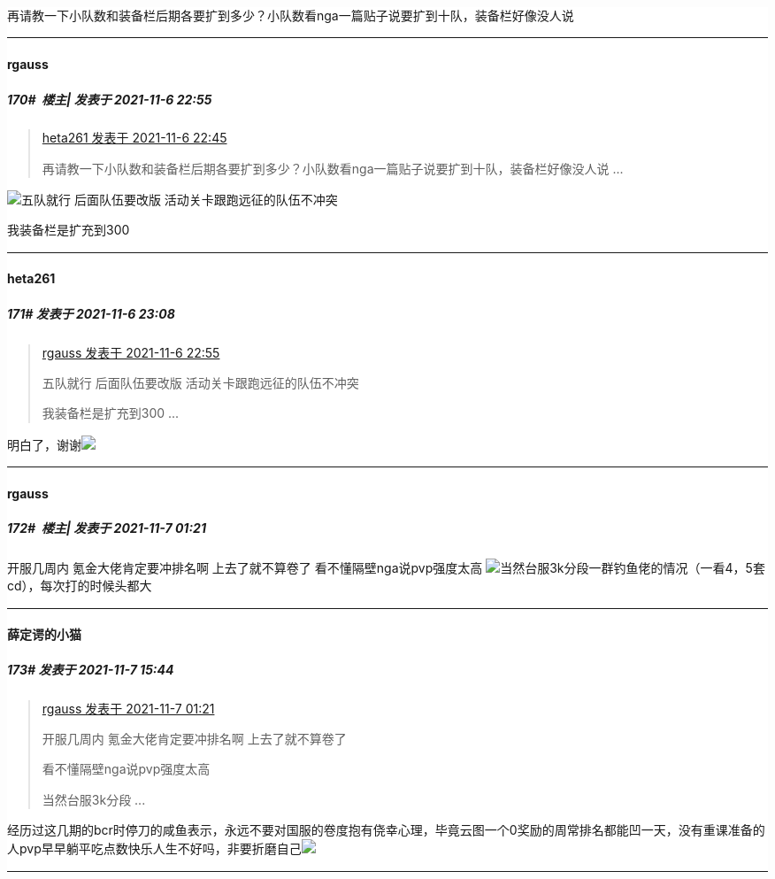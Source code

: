再请教一下小队数和装备栏后期各要扩到多少？小队数看nga一篇贴子说要扩到十队，装备栏好像没人说

*****

####  rgauss  
##### 170#         楼主| 发表于 2021-11-6 22:55

<blockquote><a href="httphttps://bbs.saraba1st.com/2b/forum.php?mod=redirect&amp;goto=findpost&amp;pid=53443706&amp;ptid=2028054" target="_blank">heta261 发表于 2021-11-6 22:45</a>

再请教一下小队数和装备栏后期各要扩到多少？小队数看nga一篇贴子说要扩到十队，装备栏好像没人说 ...</blockquote>
<img src="https://static.saraba1st.com/image/smiley/face2017/001.png" referrerpolicy="no-referrer">五队就行 后面队伍要改版 活动关卡跟跑远征的队伍不冲突

我装备栏是扩充到300

*****

####  heta261  
##### 171#       发表于 2021-11-6 23:08

<blockquote><a href="httphttps://bbs.saraba1st.com/2b/forum.php?mod=redirect&amp;goto=findpost&amp;pid=53443804&amp;ptid=2028054" target="_blank">rgauss 发表于 2021-11-6 22:55</a>

五队就行 后面队伍要改版 活动关卡跟跑远征的队伍不冲突

我装备栏是扩充到300 ...</blockquote>
明白了，谢谢<img src="https://static.saraba1st.com/image/smiley/animal2017/009.png" referrerpolicy="no-referrer">

*****

####  rgauss  
##### 172#         楼主| 发表于 2021-11-7 01:21

开服几周内 氪金大佬肯定要冲排名啊 上去了就不算卷了 
看不懂隔壁nga说pvp强度太高
<img src="https://static.saraba1st.com/image/smiley/face2017/037.png" referrerpolicy="no-referrer">当然台服3k分段一群钓鱼佬的情况（一看4，5套cd），每次打的时候头都大

*****

####  薛定谔的小猫  
##### 173#       发表于 2021-11-7 15:44

<blockquote><a href="httphttps://bbs.saraba1st.com/2b/forum.php?mod=redirect&amp;goto=findpost&amp;pid=53445818&amp;ptid=2028054" target="_blank">rgauss 发表于 2021-11-7 01:21</a>

开服几周内 氪金大佬肯定要冲排名啊 上去了就不算卷了 

看不懂隔壁nga说pvp强度太高

当然台服3k分段 ...</blockquote>
经历过这几期的bcr时停刀的咸鱼表示，永远不要对国服的卷度抱有侥幸心理，毕竟云图一个0奖励的周常排名都能凹一天，没有重课准备的人pvp早早躺平吃点数快乐人生不好吗，非要折磨自己<img src="https://static.saraba1st.com/image/smiley/face2017/067.png" referrerpolicy="no-referrer">

*****
